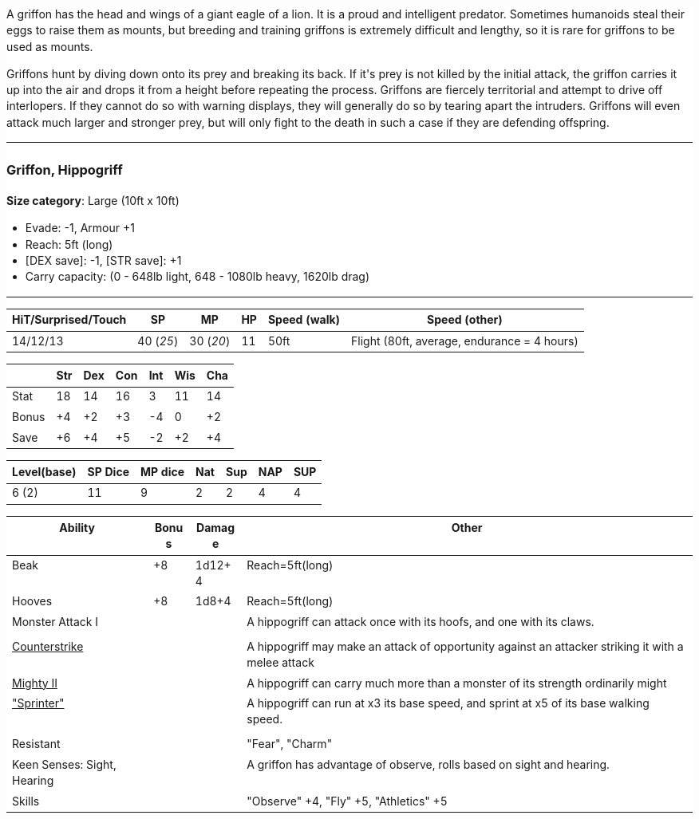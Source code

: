 A griffon has the head and wings of a giant eagle of a lion. It is a proud and intelligent predator. Sometimes humanoids steal their eggs to raise them as mounts, but breeding and training griffons is extremely difficult and lengthy, so it is rare for griffons to be used as mounts.

Griffons hunt by diving down onto its prey and breaking its back. If it's prey is not killed by the initial attack, the griffon carries it up into the air and drops it from a height before repeating the process. Griffons are fiercely territorial and attempt to drive off interlopers. If they cannot do so with warning displays, they will generally do so by tearing apart the intruders. Griffons will even attack much larger and stronger prey, but will only fight to the death in such a case if they are defending offspring.

___
### Griffon, Hippogriff

**Size category**: Large (10ft x 10ft)
- Evade: -1, Armour +1
- Reach: 5ft (long)
- [DEX save]: -1, [STR save]: +1
- Carry capacity: (0 - 648lb light, 648 - 1080lb heavy, 1620lb drag)
___
|HiT/Surprised/Touch|SP|MP|HP|Speed (walk)|Speed (other)|
|-|-|-|-|-|-|
|14/12/13|40 (*25*)|30 (*20*)|11|50ft|Flight (80ft, average, endurance = 4 hours)|

|     |Str|Dex|Con|Int|Wis|Cha|
|-----|---|---|---|---|---|---|
|Stat |18 |14 |16 |3  |11 |14 |
|Bonus|+4 |+2 |+3 |-4 |0  |+2 |
|Save |+6 |+4 |+5 |-2 |+2 |+4 |

|Level(base)|SP Dice|MP dice|Nat|Sup|NAP|SUP|
|-----------|-------|-------|---|---|---|---|
|6 (2)      |11     |9      |2  |2  |4  |4  |

|Ability|Bonus|Damage|Other|
|-|-|-|-|
|Beak|+8|1d12+4|Reach=5ft(long)|
|Hooves|+8|1d8+4|Reach=5ft(long)|
|Monster Attack I|||A hippogriff can attack once with its hoofs, and one with its claws.|
|||||
|[Counterstrike](../06-abilities.md#counterstrike)|||A hippogriff may make an attack of opportunity against an attacker striking it with a melee attack|
|[Mighty II](../06-abilities.md#mighty-ii)|||A hippogriff can carry much more than a monster of its strength ordinarily might|
|["Sprinter"](../06-abilities.md#sprinter)|||A hippogriff can run at x3 its base speed, and sprint at x5 of its base walking speed.|
|||||
|Resistant|||"Fear", "Charm"|
|Keen Senses: Sight, Hearing|||A griffon has advantage of observe, rolls based on sight and hearing.|
|Skills|||"Observe" +4, "Fly" +5, "Athletics" +5|
